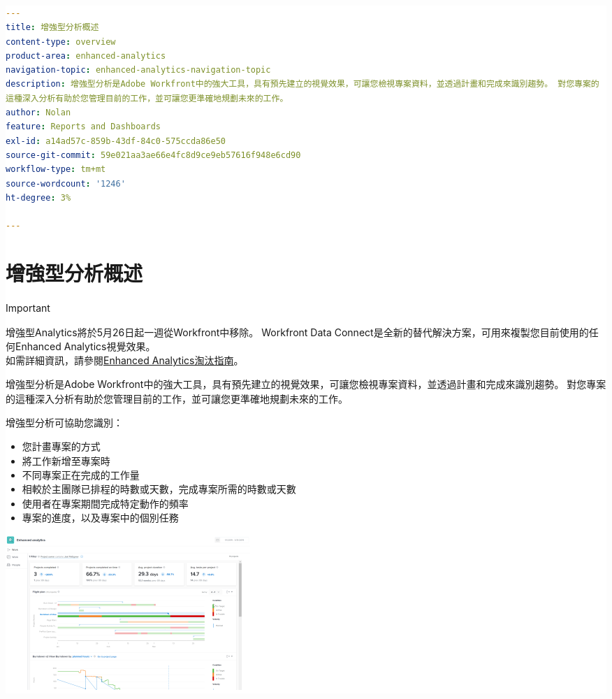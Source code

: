 ```yaml
---
title: 增強型分析概述
content-type: overview
product-area: enhanced-analytics
navigation-topic: enhanced-analytics-navigation-topic
description: 增強型分析是Adobe Workfront中的強大工具，具有預先建立的視覺效果，可讓您檢視專案資料，並透過計畫和完成來識別趨勢。 對您專案的這種深入分析有助於您管理目前的工作，並可讓您更準確地規劃未來的工作。
author: Nolan
feature: Reports and Dashboards
exl-id: a14ad57c-859b-43df-84c0-575ccda86e50
source-git-commit: 59e021aa3ae66e4fc8d9ce9eb57616f948e6cd90
workflow-type: tm+mt
source-wordcount: '1246'
ht-degree: 3%

---
```


# 增強型分析概述

>[!IMPORTANT]
>
>增強型Analytics將於5月26日起一週從Workfront中移除。 Workfront Data Connect是全新的替代解決方案，可用來複製您目前使用的任何Enhanced Analytics視覺效果。 <br>如需詳細資訊，請參閱[Enhanced Analytics淘汰指南](/help/quicksilver/product-announcements/announcements/enhanced-analytics-deprecation.md)。


增強型分析是Adobe Workfront中的強大工具，具有預先建立的視覺效果，可讓您檢視專案資料，並透過計畫和完成來識別趨勢。 對您專案的這種深入分析有助於您管理目前的工作，並可讓您更準確地規劃未來的工作。

增強型分析可協助您識別：

* 您計畫專案的方式
* 將工作新增至專案時
* 不同專案正在完成的工作量
* 相較於主團隊已排程的時數或天數，完成專案所需的時數或天數
* 使用者在專案期間完成特定動作的頻率
* 專案的進度，以及專案中的個別任務

![分析](assets/nwe-full-screen-analytics-350x222.png)
